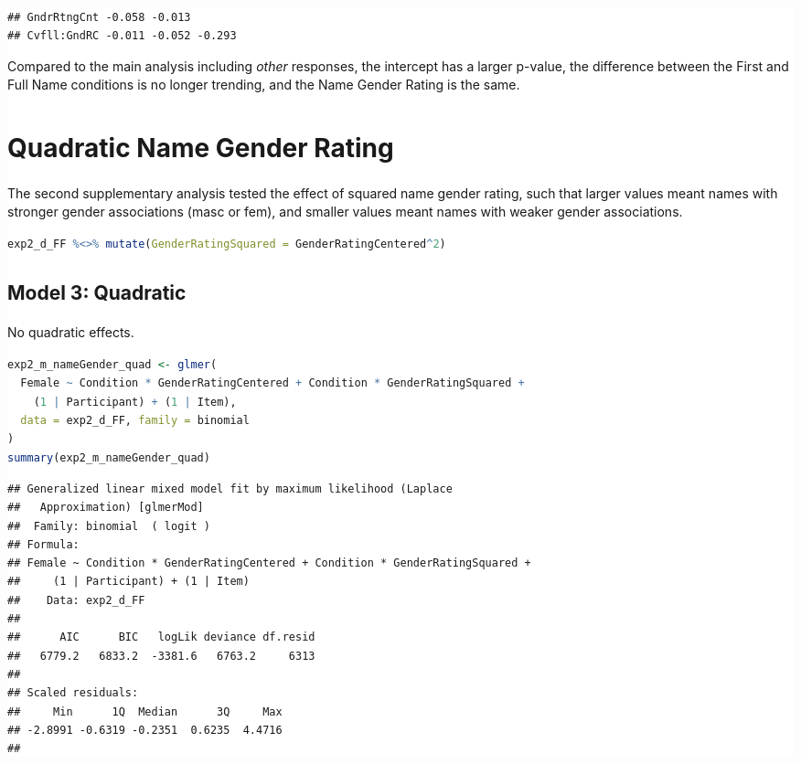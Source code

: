     ## GndrRtngCnt -0.058 -0.013       
    ## Cvfll:GndRC -0.011 -0.052 -0.293

Compared to the main analysis including *other* responses, the intercept
has a larger p-value, the difference between the First and Full Name
conditions is no longer trending, and the Name Gender Rating is the
same.

# Quadratic Name Gender Rating

The second supplementary analysis tested the effect of squared name
gender rating, such that larger values meant names with stronger gender
associations (masc or fem), and smaller values meant names with weaker
gender associations.

``` r
exp2_d_FF %<>% mutate(GenderRatingSquared = GenderRatingCentered^2)
```

## Model 3: Quadratic

No quadratic effects.

``` r
exp2_m_nameGender_quad <- glmer(
  Female ~ Condition * GenderRatingCentered + Condition * GenderRatingSquared +
    (1 | Participant) + (1 | Item),
  data = exp2_d_FF, family = binomial
)
summary(exp2_m_nameGender_quad)
```

    ## Generalized linear mixed model fit by maximum likelihood (Laplace
    ##   Approximation) [glmerMod]
    ##  Family: binomial  ( logit )
    ## Formula: 
    ## Female ~ Condition * GenderRatingCentered + Condition * GenderRatingSquared +  
    ##     (1 | Participant) + (1 | Item)
    ##    Data: exp2_d_FF
    ## 
    ##      AIC      BIC   logLik deviance df.resid 
    ##   6779.2   6833.2  -3381.6   6763.2     6313 
    ## 
    ## Scaled residuals: 
    ##     Min      1Q  Median      3Q     Max 
    ## -2.8991 -0.6319 -0.2351  0.6235  4.4716 
    ## 